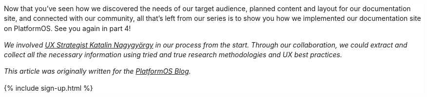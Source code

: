 Now that you’ve seen how we discovered the needs of our target audience, planned content and layout for our documentation site, and connected with our community, all that’s left from our series is to show you how we implemented our documentation site on PlatformOS. See you again in part 4! 

_We involved [UX Strategist Katalin Nagygyörgy](https://www.linkedin.com/in/nagygyorgykatalin/) in our process from the start. Through our collaboration, we could extract and collect all the necessary information using tried and true research methodologies and UX best practices._

_This article was originally written for the [PlatformOS Blog](https://www.platform-os.com/blog/post/blog/building-our-documentation-site-on-platformos-part-3-community)._

{% include sign-up.html %}
